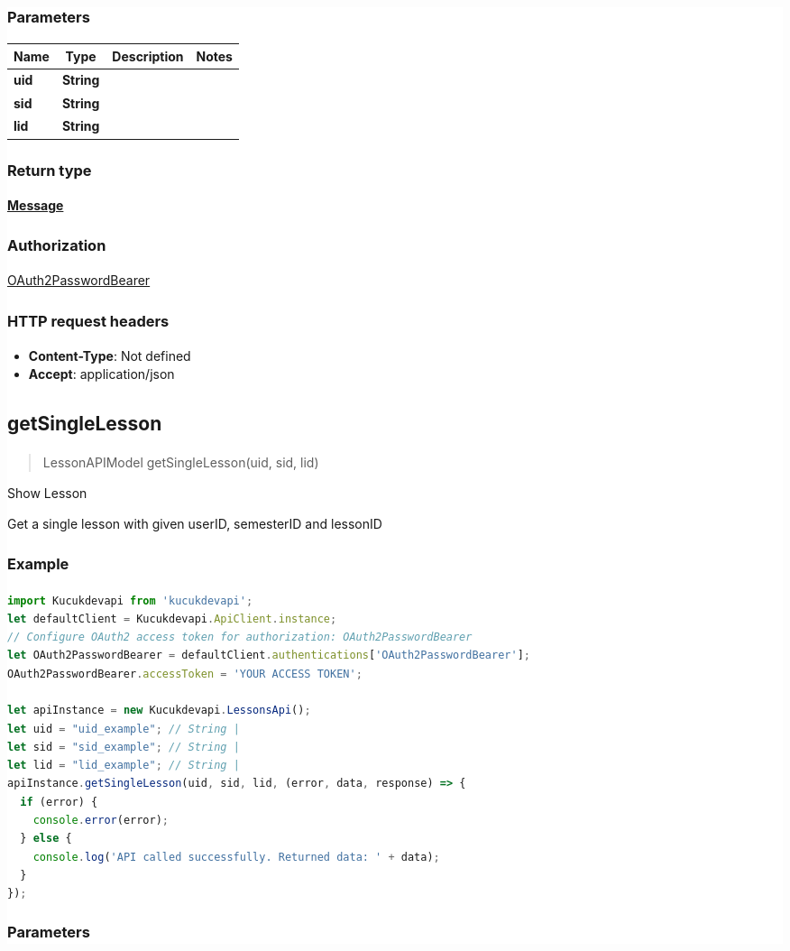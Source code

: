 ### Parameters


Name | Type | Description  | Notes
------------- | ------------- | ------------- | -------------
 **uid** | **String**|  | 
 **sid** | **String**|  | 
 **lid** | **String**|  | 

### Return type

[**Message**](Message.md)

### Authorization

[OAuth2PasswordBearer](../README.md#OAuth2PasswordBearer)

### HTTP request headers

- **Content-Type**: Not defined
- **Accept**: application/json


## getSingleLesson

> LessonAPIModel getSingleLesson(uid, sid, lid)

Show Lesson

Get a single lesson with given userID, semesterID and lessonID

### Example

```javascript
import Kucukdevapi from 'kucukdevapi';
let defaultClient = Kucukdevapi.ApiClient.instance;
// Configure OAuth2 access token for authorization: OAuth2PasswordBearer
let OAuth2PasswordBearer = defaultClient.authentications['OAuth2PasswordBearer'];
OAuth2PasswordBearer.accessToken = 'YOUR ACCESS TOKEN';

let apiInstance = new Kucukdevapi.LessonsApi();
let uid = "uid_example"; // String | 
let sid = "sid_example"; // String | 
let lid = "lid_example"; // String | 
apiInstance.getSingleLesson(uid, sid, lid, (error, data, response) => {
  if (error) {
    console.error(error);
  } else {
    console.log('API called successfully. Returned data: ' + data);
  }
});
```

### Parameters
